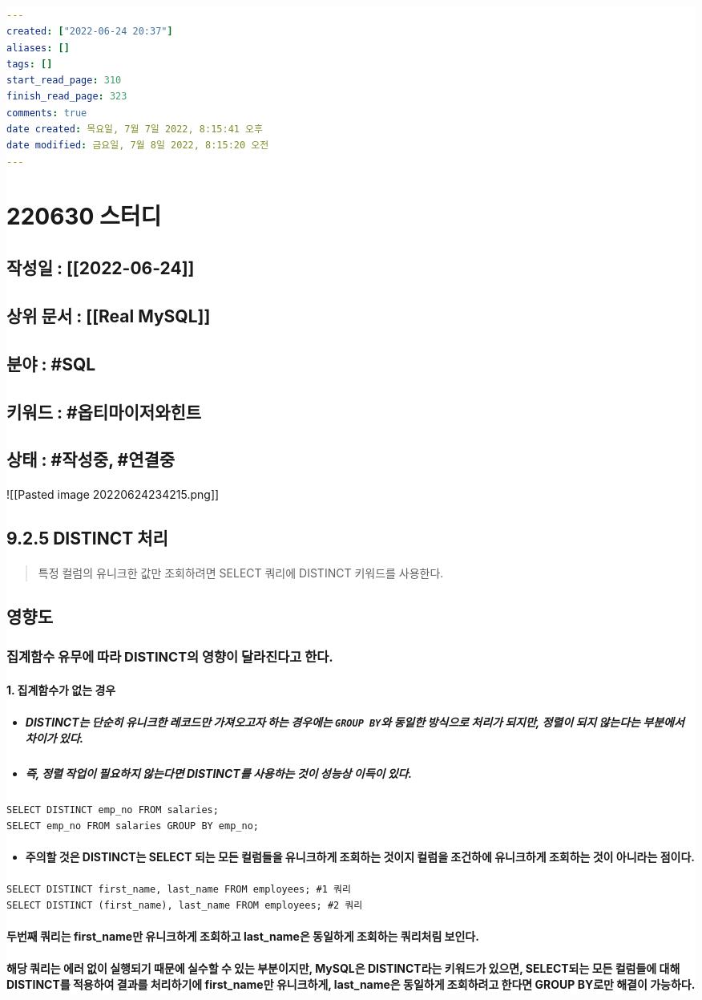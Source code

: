 ```yaml
---
created: ["2022-06-24 20:37"]
aliases: []
tags: []
start_read_page: 310
finish_read_page: 323
comments: true
date created: 목요일, 7월 7일 2022, 8:15:41 오후
date modified: 금요일, 7월 8일 2022, 8:15:20 오전
---
```


# 220630 스터디
## 작성일 : [[2022-06-24]]
## 상위 문서 : [[Real MySQL]]
## 분야 : #SQL
## 키워드 : #옵티마이저와힌트
## 상태 : #작성중, #연결중

![[Pasted image 20220624234215.png]]

## 9.2.5 DISTINCT 처리
> 특정 컬럼의 유니크한 값만 조회하려면 SELECT 쿼리에 DISTINCT 키워드를 사용한다. 

## 영향도
### 집계함수 유무에 따라 DISTINCT의 영향이 달라진다고 한다.

#### 1. 집계함수가 없는 경우
- ##### DISTINCT는  단순히 유니크한 레코드만 가져오고자 하는 경우에는 `GROUP BY`와 동일한 방식으로 처리가 되지만, 정렬이 되지 않는다는 부분에서 차이가 있다.
- ##### 즉, 정렬 작업이 필요하지 않는다면 DISTINCT를 사용하는 것이 성능상 이득이 있다.
```Mysql
SELECT DISTINCT emp_no FROM salaries;
SELECT emp_no FROM salaries GROUP BY emp_no;
```

- ####  주의할 것은  DISTINCT는 SELECT 되는 모든  컬럼들을 유니크하게  조회하는 것이지 컬럼을 조건하에 유니크하게 조회하는 것이 아니라는 점이다.
```MySql
SELECT DISTINCT first_name, last_name FROM employees; #1 쿼리
SELECT DISTINCT (first_name), last_name FROM employees; #2 쿼리
```

#### 두번째 쿼리는 first_name만 유니크하게 조회하고 last_name은 동일하게 조회하는 쿼리처림 보인다.
#### 해당 쿼리는 에러 없이 실행되기 때문에 실수할 수 있는 부분이지만, MySQL은 DISTINCT라는 키워드가 있으면, SELECT되는 모든 컬럼들에 대해 DISTINCT를 적용하여 결과를 처리하기에 first_name만 유니크하게, last_name은 동일하게 조회하려고 한다면 GROUP BY로만 해결이 가능하다.


[^1]: 옵티마이저가 쿼리 성능 향상을 위해 인덱스를 생성할 때도 있지만 유니크 인덱스가 아닌 중복이 허용되는 인덱스를 생성한다.